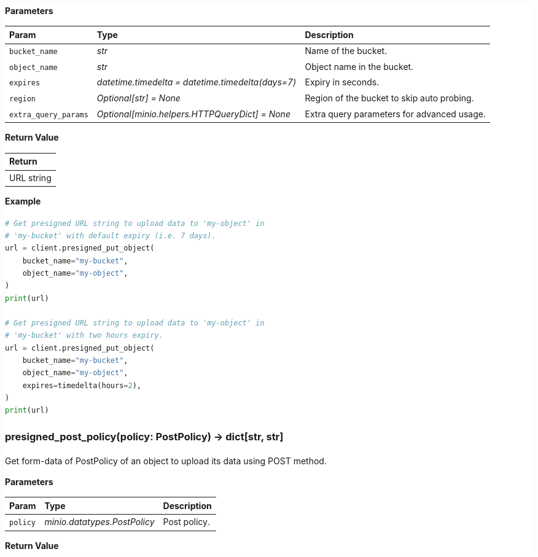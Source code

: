 __Parameters__

| Param                | Type                                              | Description                                |
|:---------------------|:--------------------------------------------------|:-------------------------------------------|
| `bucket_name`        | _str_                                             | Name of the bucket.                        |
| `object_name`        | _str_                                             | Object name in the bucket.                 |
| `expires`            | _datetime.timedelta = datetime.timedelta(days=7)_ | Expiry in seconds.                         |
| `region`             | _Optional[str] = None_                            | Region of the bucket to skip auto probing. |
| `extra_query_params` | _Optional[minio.helpers.HTTPQueryDict] = None_    | Extra query parameters for advanced usage. |

__Return Value__

| Return     |
|:-----------|
| URL string |

__Example__

```py
# Get presigned URL string to upload data to 'my-object' in
# 'my-bucket' with default expiry (i.e. 7 days).
url = client.presigned_put_object(
    bucket_name="my-bucket", 
    object_name="my-object",
)
print(url)

# Get presigned URL string to upload data to 'my-object' in
# 'my-bucket' with two hours expiry.
url = client.presigned_put_object(
    bucket_name="my-bucket", 
    object_name="my-object",
    expires=timedelta(hours=2),
)
print(url)
```

<a name="presigned_post_policy"></a>

### presigned_post_policy(policy: PostPolicy) -> dict[str, str]

Get form-data of PostPolicy of an object to upload its data using POST method.

__Parameters__

| Param    | Type                         | Description  |
|:---------|:-----------------------------|:-------------|
| `policy` | _minio.datatypes.PostPolicy_ | Post policy. |

__Return Value__
